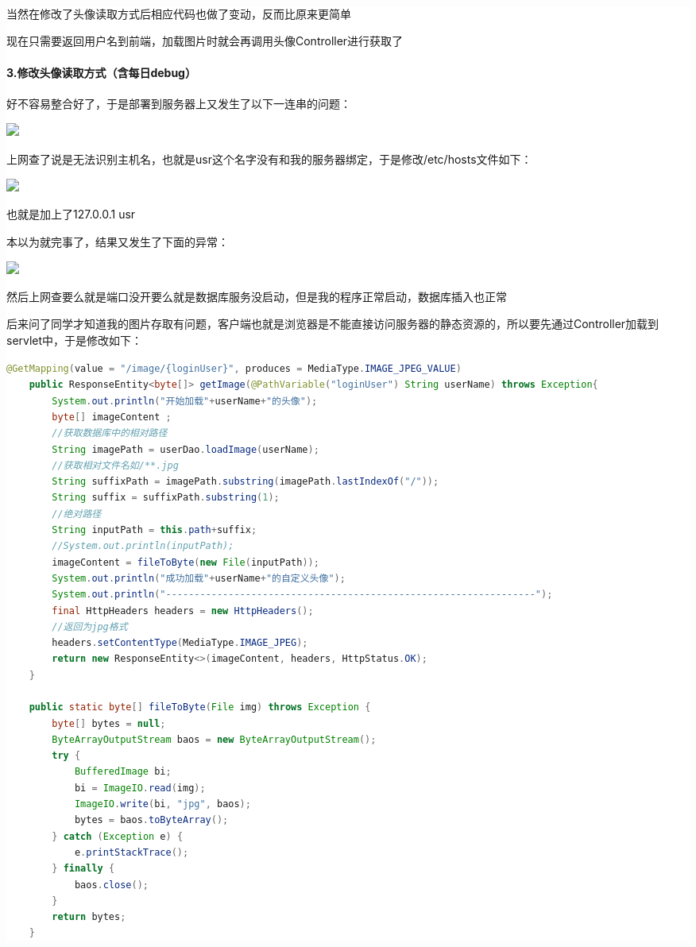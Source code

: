 当然在修改了头像读取方式后相应代码也做了变动，反而比原来更简单

现在只需要返回用户名到前端，加载图片时就会再调用头像Controller进行获取了

#### 3.修改头像读取方式（含每日debug）

好不容易整合好了，于是部署到服务器上又发生了以下一连串的问题：

![](https://picturebed-1301866798.cos.ap-chengdu.myqcloud.com/1.png)

上网查了说是无法识别主机名，也就是usr这个名字没有和我的服务器绑定，于是修改/etc/hosts文件如下：

![](https://picturebed-1301866798.cos.ap-chengdu.myqcloud.com/5.png)

也就是加上了127.0.0.1 usr

本以为就完事了，结果又发生了下面的异常：

![](https://picturebed-1301866798.cos.ap-chengdu.myqcloud.com/3.png)

然后上网查要么就是端口没开要么就是数据库服务没启动，但是我的程序正常启动，数据库插入也正常

后来问了同学才知道我的图片存取有问题，客户端也就是浏览器是不能直接访问服务器的静态资源的，所以要先通过Controller加载到servlet中，于是修改如下：

```java
@GetMapping(value = "/image/{loginUser}", produces = MediaType.IMAGE_JPEG_VALUE)
    public ResponseEntity<byte[]> getImage(@PathVariable("loginUser") String userName) throws Exception{
        System.out.println("开始加载"+userName+"的头像");
        byte[] imageContent ;
        //获取数据库中的相对路径
        String imagePath = userDao.loadImage(userName);
        //获取相对文件名如/**.jpg
        String suffixPath = imagePath.substring(imagePath.lastIndexOf("/"));
        String suffix = suffixPath.substring(1);
        //绝对路径
        String inputPath = this.path+suffix;
        //System.out.println(inputPath);
        imageContent = fileToByte(new File(inputPath));
        System.out.println("成功加载"+userName+"的自定义头像");
        System.out.println("-----------------------------------------------------------------");
        final HttpHeaders headers = new HttpHeaders();
        //返回为jpg格式
        headers.setContentType(MediaType.IMAGE_JPEG);
        return new ResponseEntity<>(imageContent, headers, HttpStatus.OK);
    }

    public static byte[] fileToByte(File img) throws Exception {
        byte[] bytes = null;
        ByteArrayOutputStream baos = new ByteArrayOutputStream();
        try {
            BufferedImage bi;
            bi = ImageIO.read(img);
            ImageIO.write(bi, "jpg", baos);
            bytes = baos.toByteArray();
        } catch (Exception e) {
            e.printStackTrace();
        } finally {
            baos.close();
        }
        return bytes;
    }
```
